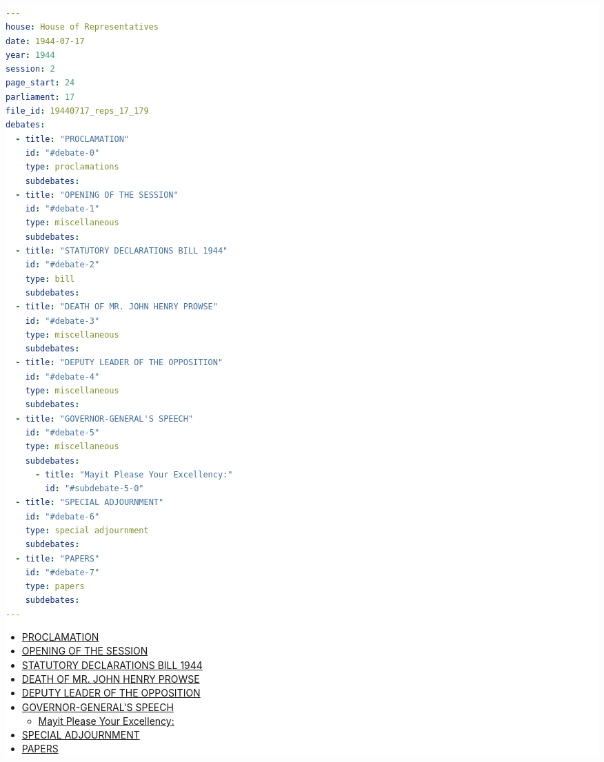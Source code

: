 ```yaml
---
house: House of Representatives
date: 1944-07-17
year: 1944
session: 2
page_start: 24
parliament: 17
file_id: 19440717_reps_17_179
debates:
  - title: "PROCLAMATION"
    id: "#debate-0"
    type: proclamations
    subdebates:
  - title: "OPENING OF THE SESSION"
    id: "#debate-1"
    type: miscellaneous
    subdebates:
  - title: "STATUTORY DECLARATIONS BILL 1944"
    id: "#debate-2"
    type: bill
    subdebates:
  - title: "DEATH OF MR. JOHN HENRY PROWSE"
    id: "#debate-3"
    type: miscellaneous
    subdebates:
  - title: "DEPUTY LEADER OF THE OPPOSITION"
    id: "#debate-4"
    type: miscellaneous
    subdebates:
  - title: "GOVERNOR-GENERAL'S SPEECH"
    id: "#debate-5"
    type: miscellaneous
    subdebates:
      - title: "Mayit Please Your Excellency:"
        id: "#subdebate-5-0"
  - title: "SPECIAL ADJOURNMENT"
    id: "#debate-6"
    type: special adjournment
    subdebates:
  - title: "PAPERS"
    id: "#debate-7"
    type: papers
    subdebates:
---
```


* [PROCLAMATION](#debate-0)
* [OPENING OF THE SESSION](#debate-1)
* [STATUTORY DECLARATIONS BILL 1944](#debate-2)
* [DEATH OF MR. JOHN HENRY PROWSE](#debate-3)
* [DEPUTY LEADER OF THE OPPOSITION](#debate-4)
* [GOVERNOR-GENERAL'S SPEECH](#debate-5)
    * [Mayit Please Your Excellency:](#subdebate-5-0)
* [SPECIAL ADJOURNMENT](#debate-6)
* [PAPERS](#debate-7)
